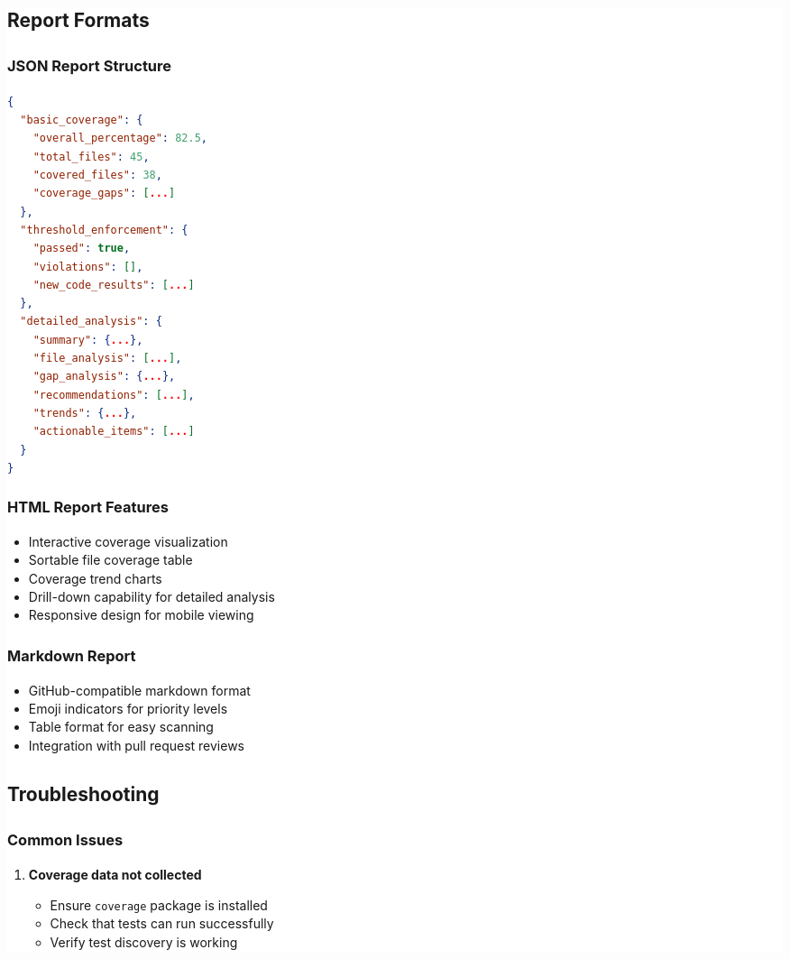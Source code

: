 ## Report Formats

### JSON Report Structure

```json
{
  "basic_coverage": {
    "overall_percentage": 82.5,
    "total_files": 45,
    "covered_files": 38,
    "coverage_gaps": [...]
  },
  "threshold_enforcement": {
    "passed": true,
    "violations": [],
    "new_code_results": [...]
  },
  "detailed_analysis": {
    "summary": {...},
    "file_analysis": [...],
    "gap_analysis": {...},
    "recommendations": [...],
    "trends": {...},
    "actionable_items": [...]
  }
}
```

### HTML Report Features

- Interactive coverage visualization
- Sortable file coverage table
- Coverage trend charts
- Drill-down capability for detailed analysis
- Responsive design for mobile viewing

### Markdown Report

- GitHub-compatible markdown format
- Emoji indicators for priority levels
- Table format for easy scanning
- Integration with pull request reviews

## Troubleshooting

### Common Issues

1. **Coverage data not collected**

   - Ensure `coverage` package is installed
   - Check that tests can run successfully
   - Verify test discovery is working
